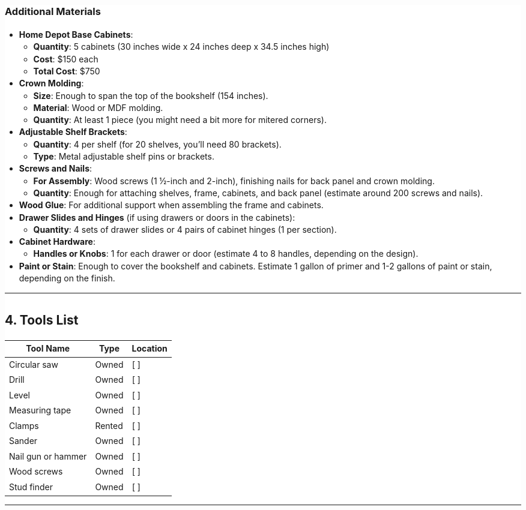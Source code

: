 ### **Additional Materials**

- **Home Depot Base Cabinets**:
    - **Quantity**: 5 cabinets (30 inches wide x 24 inches deep x 34.5 inches high)
    - **Cost**: $150 each
    - **Total Cost**: $750
- **Crown Molding**:
    - **Size**: Enough to span the top of the bookshelf (154 inches).
    - **Material**: Wood or MDF molding.
    - **Quantity**: At least 1 piece (you might need a bit more for mitered corners).
- **Adjustable Shelf Brackets**:
    - **Quantity**: 4 per shelf (for 20 shelves, you’ll need 80 brackets).
    - **Type**: Metal adjustable shelf pins or brackets.
- **Screws and Nails**:
    - **For Assembly**: Wood screws (1 ½-inch and 2-inch), finishing nails for back panel and crown molding.
    - **Quantity**: Enough for attaching shelves, frame, cabinets, and back panel (estimate around 200 screws and nails).
- **Wood Glue**: For additional support when assembling the frame and cabinets.
- **Drawer Slides and Hinges** (if using drawers or doors in the cabinets):
    - **Quantity**: 4 sets of drawer slides or 4 pairs of cabinet hinges (1 per section).
- **Cabinet Hardware**:
    - **Handles or Knobs**: 1 for each drawer or door (estimate 4 to 8 handles, depending on the design).
- **Paint or Stain**: Enough to cover the bookshelf and cabinets. Estimate 1 gallon of primer and 1-2 gallons of paint or stain, depending on the finish.

---

## 4. Tools List

| Tool Name | Type | Location |
| --- | --- | --- |
| Circular saw | Owned | [ ] |
| Drill | Owned | [ ] |
| Level | Owned | [ ] |
| Measuring tape | Owned | [ ] |
| Clamps | Rented | [ ] |
| Sander | Owned | [ ] |
| Nail gun or hammer | Owned | [ ] |
| Wood screws | Owned | [ ] |
| Stud finder | Owned | [ ] |

---
